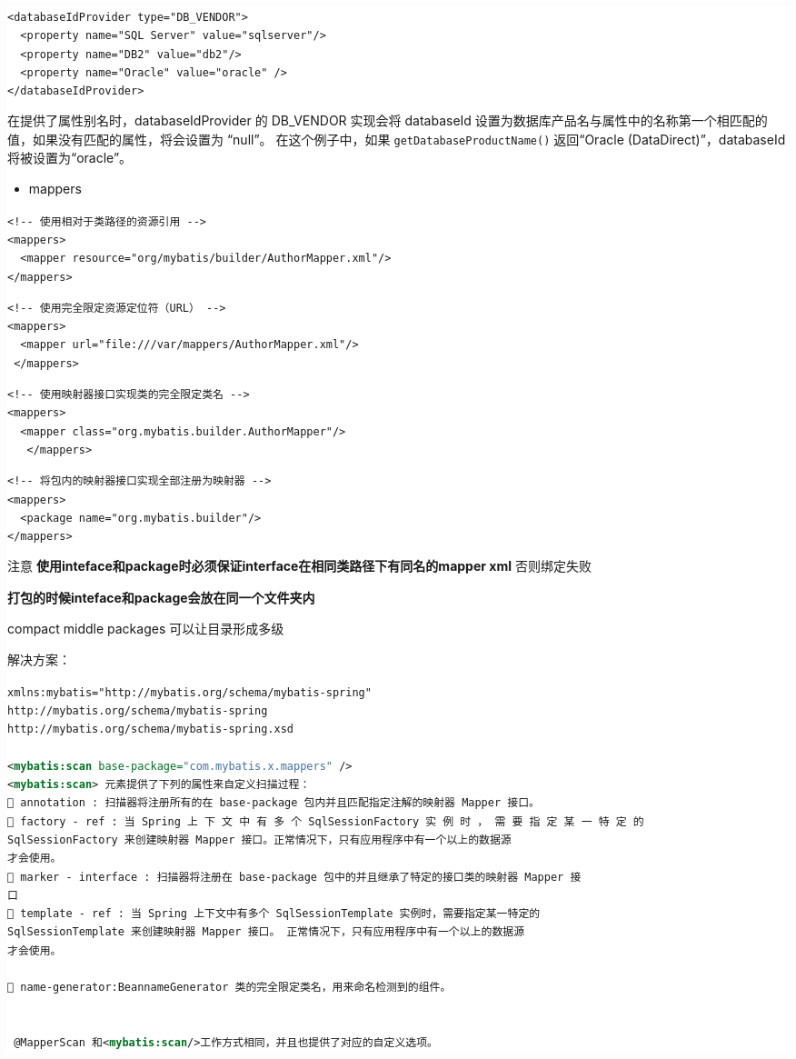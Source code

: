   ```
  <databaseIdProvider type="DB_VENDOR">
    <property name="SQL Server" value="sqlserver"/>
    <property name="DB2" value="db2"/>
    <property name="Oracle" value="oracle" />
  </databaseIdProvider>
  ```

在提供了属性别名时，databaseIdProvider 的 DB_VENDOR 实现会将 databaseId 设置为数据库产品名与属性中的名称第一个相匹配的值，如果没有匹配的属性，将会设置为 “null”。 在这个例子中，如果 `getDatabaseProductName()` 返回“Oracle (DataDirect)”，databaseId 将被设置为“oracle”。 

* mappers

```
<!-- 使用相对于类路径的资源引用 -->
<mappers>
  <mapper resource="org/mybatis/builder/AuthorMapper.xml"/>
</mappers>
```

```
<!-- 使用完全限定资源定位符（URL） -->
<mappers>
  <mapper url="file:///var/mappers/AuthorMapper.xml"/>
 </mappers>
```

```
<!-- 使用映射器接口实现类的完全限定类名 -->
<mappers>
  <mapper class="org.mybatis.builder.AuthorMapper"/>
   </mappers>
```

```
<!-- 将包内的映射器接口实现全部注册为映射器 -->
<mappers>
  <package name="org.mybatis.builder"/>
</mappers>
```

注意 **使用inteface和package时必须保证interface在相同类路径下有同名的mapper xml** 否则绑定失败

**打包的时候inteface和package会放在同一个文件夹内**

compact middle packages 可以让目录形成多级

解决方案：

```xml
xmlns:mybatis="http://mybatis.org/schema/mybatis-spring"
http://mybatis.org/schema/mybatis-spring
http://mybatis.org/schema/mybatis-spring.xsd

<mybatis:scan base-package="com.mybatis.x.mappers" />
<mybatis:scan> 元素提供了下列的属性来自定义扫描过程：
 annotation : 扫描器将注册所有的在 base-package 包内并且匹配指定注解的映射器 Mapper 接口。
 factory - ref : 当 Spring 上 下 文 中 有 多 个 SqlSessionFactory 实 例 时 ， 需 要 指 定 某 一 特 定 的
SqlSessionFactory 来创建映射器 Mapper 接口。正常情况下，只有应用程序中有一个以上的数据源
才会使用。
 marker - interface : 扫描器将注册在 base-package 包中的并且继承了特定的接口类的映射器 Mapper 接
口
 template - ref : 当 Spring 上下文中有多个 SqlSessionTemplate 实例时，需要指定某一特定的
SqlSessionTemplate 来创建映射器 Mapper 接口。 正常情况下，只有应用程序中有一个以上的数据源
才会使用。

 name-generator:BeannameGenerator 类的完全限定类名，用来命名检测到的组件。

    
 @MapperScan 和<mybatis:scan/>工作方式相同，并且也提供了对应的自定义选项。 
```